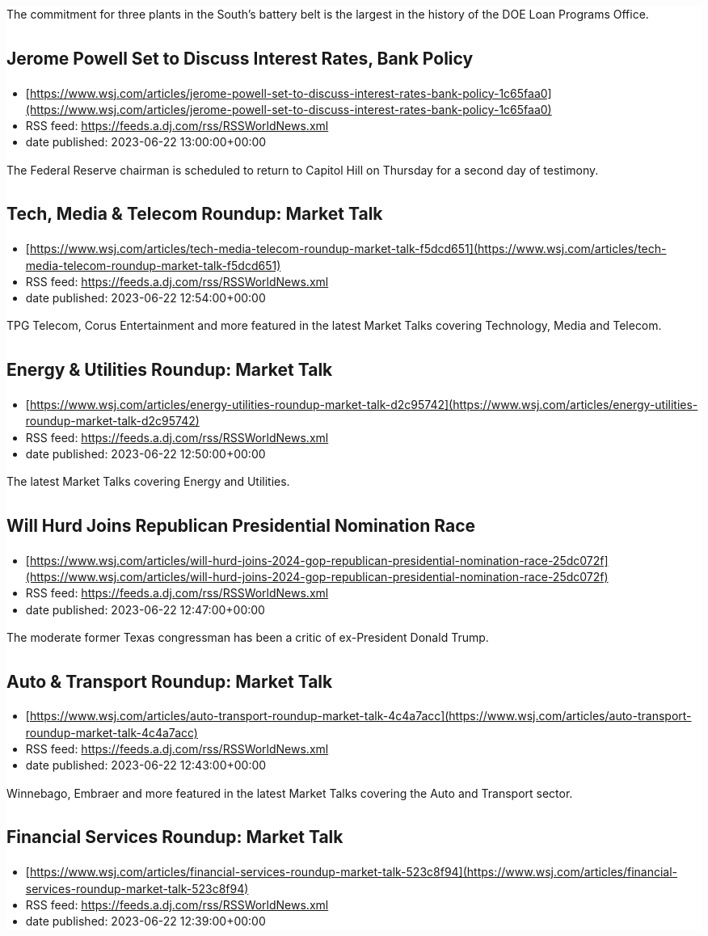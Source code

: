 The commitment for three plants in the South’s battery belt is the largest in the history of the DOE Loan Programs Office.

## Jerome Powell Set to Discuss Interest Rates, Bank Policy
 - [https://www.wsj.com/articles/jerome-powell-set-to-discuss-interest-rates-bank-policy-1c65faa0](https://www.wsj.com/articles/jerome-powell-set-to-discuss-interest-rates-bank-policy-1c65faa0)
 - RSS feed: https://feeds.a.dj.com/rss/RSSWorldNews.xml
 - date published: 2023-06-22 13:00:00+00:00

The Federal Reserve chairman is scheduled to return to Capitol Hill on Thursday for a second day of testimony.

## Tech, Media & Telecom Roundup: Market Talk
 - [https://www.wsj.com/articles/tech-media-telecom-roundup-market-talk-f5dcd651](https://www.wsj.com/articles/tech-media-telecom-roundup-market-talk-f5dcd651)
 - RSS feed: https://feeds.a.dj.com/rss/RSSWorldNews.xml
 - date published: 2023-06-22 12:54:00+00:00

TPG Telecom, Corus Entertainment and more featured in the latest Market Talks covering Technology, Media and Telecom.

## Energy & Utilities Roundup: Market Talk
 - [https://www.wsj.com/articles/energy-utilities-roundup-market-talk-d2c95742](https://www.wsj.com/articles/energy-utilities-roundup-market-talk-d2c95742)
 - RSS feed: https://feeds.a.dj.com/rss/RSSWorldNews.xml
 - date published: 2023-06-22 12:50:00+00:00

The latest Market Talks covering Energy and Utilities.

## Will Hurd Joins Republican Presidential Nomination Race
 - [https://www.wsj.com/articles/will-hurd-joins-2024-gop-republican-presidential-nomination-race-25dc072f](https://www.wsj.com/articles/will-hurd-joins-2024-gop-republican-presidential-nomination-race-25dc072f)
 - RSS feed: https://feeds.a.dj.com/rss/RSSWorldNews.xml
 - date published: 2023-06-22 12:47:00+00:00

The moderate former Texas congressman has been a critic of ex-President Donald Trump.

## Auto & Transport Roundup: Market Talk
 - [https://www.wsj.com/articles/auto-transport-roundup-market-talk-4c4a7acc](https://www.wsj.com/articles/auto-transport-roundup-market-talk-4c4a7acc)
 - RSS feed: https://feeds.a.dj.com/rss/RSSWorldNews.xml
 - date published: 2023-06-22 12:43:00+00:00

Winnebago, Embraer and more featured in the latest Market Talks covering the Auto and Transport sector.

## Financial Services Roundup: Market Talk
 - [https://www.wsj.com/articles/financial-services-roundup-market-talk-523c8f94](https://www.wsj.com/articles/financial-services-roundup-market-talk-523c8f94)
 - RSS feed: https://feeds.a.dj.com/rss/RSSWorldNews.xml
 - date published: 2023-06-22 12:39:00+00:00
